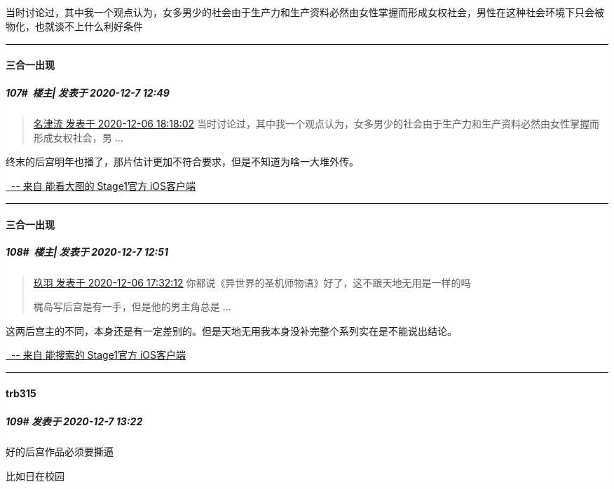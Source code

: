 
当时讨论过，其中我一个观点认为，女多男少的社会由于生产力和生产资料必然由女性掌握而形成女权社会，男性在这种社会环境下只会被物化，也就谈不上什么利好条件







*****

####  三合一出现  
##### 107#         楼主| 发表于 2020-12-7 12:49



<blockquote><a href="httphttps://bbs.saraba1st.com/2b/forum.php?mod=redirect&amp;goto=findpost&amp;pid=49630154&amp;ptid=1974762" target="_blank">名津流 发表于 2020-12-06 18:18:02</a>
当时讨论过，其中我一个观点认为，女多男少的社会由于生产力和生产资料必然由女性掌握而形成女权社会，男 ...</blockquote>终末的后宫明年也播了，那片估计更加不符合要求，但是不知道为啥一大堆外传。

[  -- 来自 能看大图的 Stage1官方 iOS客户端](https://itunes.apple.com/fi/app/saraba1st/id1221237470?mt=8)







*****

####  三合一出现  
##### 108#         楼主| 发表于 2020-12-7 12:51



<blockquote><a href="httphttps://bbs.saraba1st.com/2b/forum.php?mod=redirect&amp;goto=findpost&amp;pid=49629578&amp;ptid=1974762" target="_blank">玖羽 发表于 2020-12-06 17:32:12</a>
你都说《异世界的圣机师物语》好了，这不跟天地无用是一样的吗


梶岛写后宫是有一手，但是他的男主角总是 ...</blockquote>这两后宫主的不同，本身还是有一定差别的。但是天地无用我本身没补完整个系列实在是不能说出结论。

[  -- 来自 能搜索的 Stage1官方 iOS客户端](https://itunes.apple.com/fi/app/saraba1st/id1221237470?mt=8)







*****

####  trb315  
##### 109#       发表于 2020-12-7 13:22




好的后宫作品必须要撕逼


比如日在校园






